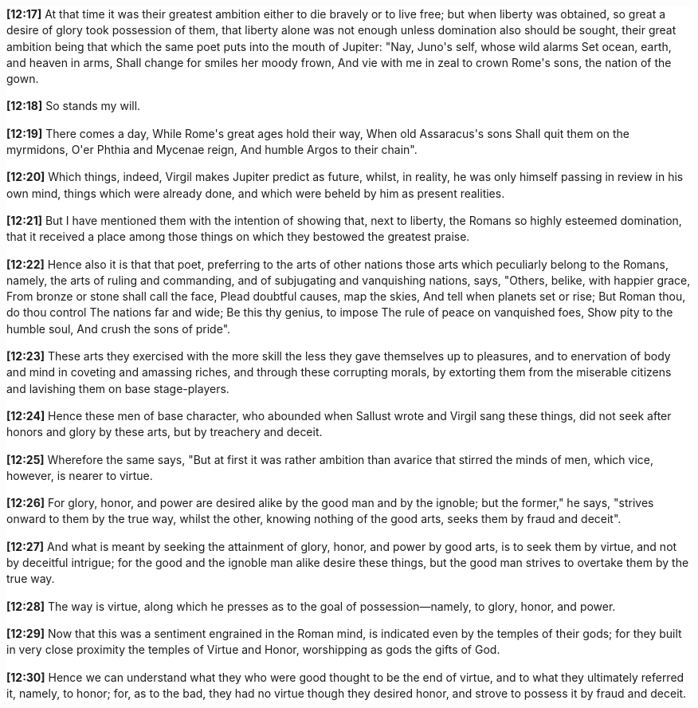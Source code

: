 **[12:17]** At that time it was their greatest ambition either to die bravely or to live free; but when liberty was obtained, so great a desire of glory took possession of them, that liberty alone was not enough unless domination also should be sought, their great ambition being that which the same poet puts into the mouth of Jupiter:  "Nay, Juno's self, whose wild alarms  Set ocean, earth, and heaven in arms,  Shall change for smiles her moody frown,  And vie with me in zeal to crown  Rome's sons, the nation of the gown.

**[12:18]** So stands my will.

**[12:19]** There comes a day,  While Rome's great ages hold their way,  When old Assaracus's sons  Shall quit them on the myrmidons,  O'er Phthia and Mycenae reign,  And humble Argos to their chain".

**[12:20]** Which things, indeed, Virgil makes Jupiter predict as future, whilst, in reality, he was only himself passing in review in his own mind, things which were already done, and which were beheld by him as present realities.

**[12:21]** But I have mentioned them with the intention of showing that, next to liberty, the Romans so highly esteemed domination, that it received a place among those things on which they bestowed the greatest praise.

**[12:22]** Hence also it is that that poet, preferring to the arts of other nations those arts which peculiarly belong to the Romans, namely, the arts of ruling and commanding, and of subjugating and vanquishing nations, says,  "Others, belike, with happier grace,  From bronze or stone shall call the face,  Plead doubtful causes, map the skies,  And tell when planets set or rise;  But Roman thou, do thou control  The nations far and wide;  Be this thy genius, to impose  The rule of peace on vanquished foes,  Show pity to the humble soul,  And crush the sons of pride".

**[12:23]** These arts they exercised with the more skill the less they gave themselves up to pleasures, and to enervation of body and mind in coveting and amassing riches, and through these corrupting morals, by extorting them from the miserable citizens and lavishing them on base stage-players.

**[12:24]** Hence these men of base character, who abounded when  Sallust wrote and Virgil sang these things, did not seek after honors and glory by these arts, but by treachery and deceit.

**[12:25]** Wherefore the same says, "But at first it was rather ambition than avarice that stirred the minds of men, which vice, however, is nearer to virtue.

**[12:26]** For glory, honor, and power are desired alike by the good man and by the ignoble; but the former," he says, "strives onward to them by the true way, whilst the other, knowing nothing of the good arts, seeks them by fraud and deceit".

**[12:27]** And what is meant by seeking the attainment of glory, honor, and power by good arts, is to seek them by virtue, and not by deceitful intrigue; for the good and the ignoble man alike desire these things, but the good man strives to overtake them by the true way.

**[12:28]** The way is virtue, along which he presses as to the goal of possession—namely, to glory, honor, and power.

**[12:29]** Now that this was a sentiment engrained in the Roman mind, is indicated even by the temples of their gods; for they built in very close proximity the temples of Virtue and Honor, worshipping as gods the gifts of God.

**[12:30]** Hence we can understand what they who were good thought to be the end of virtue, and to what they ultimately referred it, namely, to honor; for, as to the bad, they had no virtue though they desired honor, and strove to possess it by fraud and deceit.
